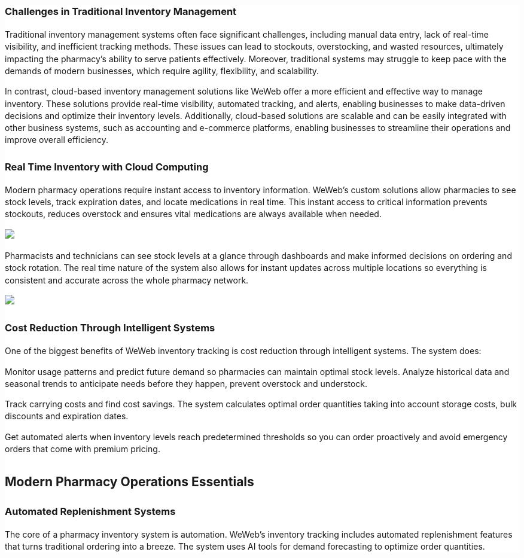 ### Challenges in Traditional Inventory Management

Traditional inventory management systems often face significant challenges, including manual data entry, lack of real-time visibility, and inefficient tracking methods. These issues can lead to stockouts, overstocking, and wasted resources, ultimately impacting the pharmacy’s ability to serve patients effectively. Moreover, traditional systems may struggle to keep pace with the demands of modern businesses, which require agility, flexibility, and scalability.

In contrast, cloud-based inventory management solutions like WeWeb offer a more efficient and effective way to manage inventory. These solutions provide real-time visibility, automated tracking, and alerts, enabling businesses to make data-driven decisions and optimize their inventory levels. Additionally, cloud-based solutions are scalable and can be easily integrated with other business systems, such as accounting and e-commerce platforms, enabling businesses to streamline their operations and improve overall efficiency.

### Real Time Inventory with Cloud Computing

Modern pharmacy operations require instant access to inventory information. WeWeb’s custom solutions allow pharmacies to see stock levels, track expiration dates, and locate medications in real time. This instant access to critical information prevents stockouts, reduces overstock and ensures vital medications are always available when needed.

![](https://images.surferseo.art/753f5348-cec9-4e16-8829-8e90c0b89d43.png)

Pharmacists and technicians can see stock levels at a glance through dashboards and make informed decisions on ordering and stock rotation. The real time nature of the system also allows for instant updates across multiple locations so everything is consistent and accurate across the whole pharmacy network.

![](https://images.surferseo.art/2407ed83-e0a6-4565-ac9a-adefb94b131d.png)

### Cost Reduction Through Intelligent Systems

One of the biggest benefits of WeWeb inventory tracking is cost reduction through intelligent systems. The system does:

Monitor usage patterns and predict future demand so pharmacies can maintain optimal stock levels. Analyze historical data and seasonal trends to anticipate needs before they happen, prevent overstock and understock.

Track carrying costs and find cost savings. The system calculates optimal order quantities taking into account storage costs, bulk discounts and expiration dates.

Get automated alerts when inventory levels reach predetermined thresholds so you can order proactively and avoid emergency orders that come with premium pricing.

## Modern Pharmacy Operations Essentials

### Automated Replenishment Systems

The core of a pharmacy inventory system is automation. WeWeb’s inventory tracking includes automated replenishment features that turns traditional ordering into a breeze. The system uses AI tools for demand forecasting to optimize order quantities.
